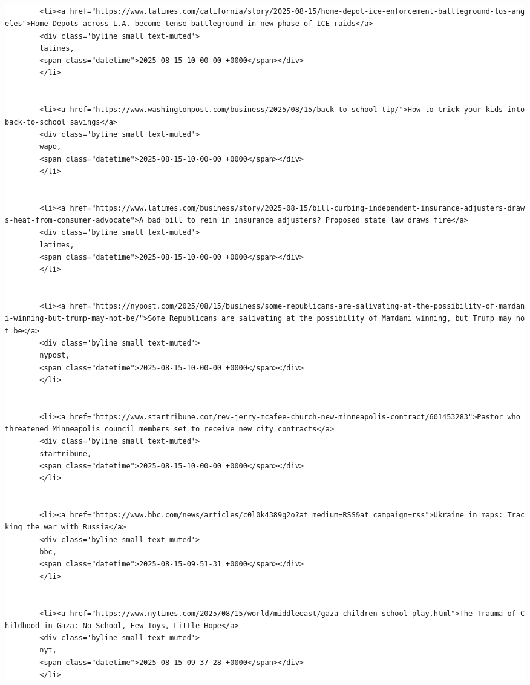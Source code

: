 
            <li><a href="https://www.latimes.com/california/story/2025-08-15/home-depot-ice-enforcement-battleground-los-angeles">Home Depots across L.A. become tense battleground in new phase of ICE raids</a>
            <div class='byline small text-muted'>
            latimes, 
            <span class="datetime">2025-08-15-10-00-00 +0000</span></div>
            </li>
        

            <li><a href="https://www.washingtonpost.com/business/2025/08/15/back-to-school-tip/">How to trick your kids into back-to-school savings</a>
            <div class='byline small text-muted'>
            wapo, 
            <span class="datetime">2025-08-15-10-00-00 +0000</span></div>
            </li>
        

            <li><a href="https://www.latimes.com/business/story/2025-08-15/bill-curbing-independent-insurance-adjusters-draws-heat-from-consumer-advocate">A bad bill to rein in insurance adjusters? Proposed state law draws fire</a>
            <div class='byline small text-muted'>
            latimes, 
            <span class="datetime">2025-08-15-10-00-00 +0000</span></div>
            </li>
        

            <li><a href="https://nypost.com/2025/08/15/business/some-republicans-are-salivating-at-the-possibility-of-mamdani-winning-but-trump-may-not-be/">Some Republicans are salivating at the possibility of Mamdani winning, but Trump may not be</a>
            <div class='byline small text-muted'>
            nypost, 
            <span class="datetime">2025-08-15-10-00-00 +0000</span></div>
            </li>
        

            <li><a href="https://www.startribune.com/rev-jerry-mcafee-church-new-minneapolis-contract/601453283">Pastor who threatened Minneapolis council members set to receive new city contracts</a>
            <div class='byline small text-muted'>
            startribune, 
            <span class="datetime">2025-08-15-10-00-00 +0000</span></div>
            </li>
        

            <li><a href="https://www.bbc.com/news/articles/c0l0k4389g2o?at_medium=RSS&at_campaign=rss">Ukraine in maps: Tracking the war with Russia</a>
            <div class='byline small text-muted'>
            bbc, 
            <span class="datetime">2025-08-15-09-51-31 +0000</span></div>
            </li>
        

            <li><a href="https://www.nytimes.com/2025/08/15/world/middleeast/gaza-children-school-play.html">The Trauma of Childhood in Gaza: No School, Few Toys, Little Hope</a>
            <div class='byline small text-muted'>
            nyt, 
            <span class="datetime">2025-08-15-09-37-28 +0000</span></div>
            </li>
        
